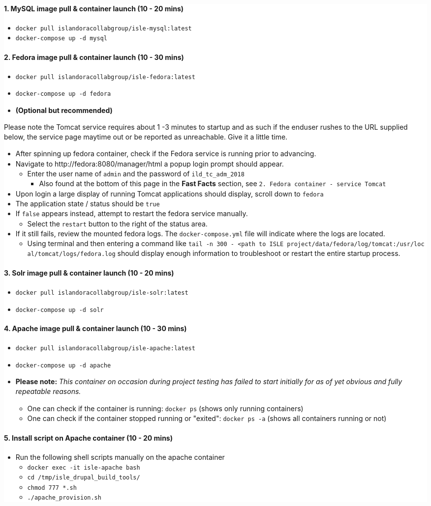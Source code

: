#### 1. MySQL image pull & container launch (10 - 20 mins)

* `docker pull islandoracollabgroup/isle-mysql:latest`  
* `docker-compose up -d mysql`  

#### 2. Fedora image pull & container launch (10 - 30 mins)  

* `docker pull islandoracollabgroup/isle-fedora:latest`  
* `docker-compose up -d fedora`  

* **(Optional but recommended)**

Please note the Tomcat service requires about 1 -3 minutes to startup and as such if the enduser rushes to the URL supplied below, the service page maytime out or be reported as unreachable. Give it a little time.

  * After spinning up fedora container, check if the Fedora service is running prior to advancing.
  * Navigate to http://fedora:8080/manager/html a popup login prompt should appear.
    * Enter the user name of `admin` and the password of `ild_tc_adm_2018`
      * Also found at the bottom of this page in the **Fast Facts** section, see `2. Fedora container - service Tomcat`
  * Upon login a large display of running Tomcat applications should display, scroll down to `fedora`
  * The application state / status should be `true`
  * If `false` appears instead, attempt to restart the fedora service manually.
    * Select the `restart` button to the right of the status area.
  * If it still fails, review the mounted fedora logs. The `docker-compose.yml` file will indicate where the logs are located.
    * Using terminal and then entering a command like `tail -n 300 - <path to ISLE project/data/fedora/log/tomcat:/usr/local/tomcat/logs/fedora.log` should display enough information to troubleshoot or restart the entire startup process.


#### 3. Solr image pull & container launch (10 - 20 mins)  

* `docker pull islandoracollabgroup/isle-solr:latest`  

* `docker-compose up -d solr`  

#### 4. Apache image pull & container launch (10 - 30 mins)

* `docker pull islandoracollabgroup/isle-apache:latest`  

* `docker-compose up -d apache`  

* **Please note:** *This container on occasion during project testing has failed to start initially for as of yet obvious and fully repeatable reasons.*  
    * One can check if the container is running: `docker ps` (shows only running containers)  
    * One can check if the container stopped running or "exited": `docker ps -a` (shows all containers running or not)  

#### 5. Install script on Apache container (10 - 20 mins)

* Run the following shell scripts manually on the apache container  
    * `docker exec -it isle-apache bash`
    * `cd /tmp/isle_drupal_build_tools/`
    * `chmod 777 *.sh`
    * `./apache_provision.sh`
